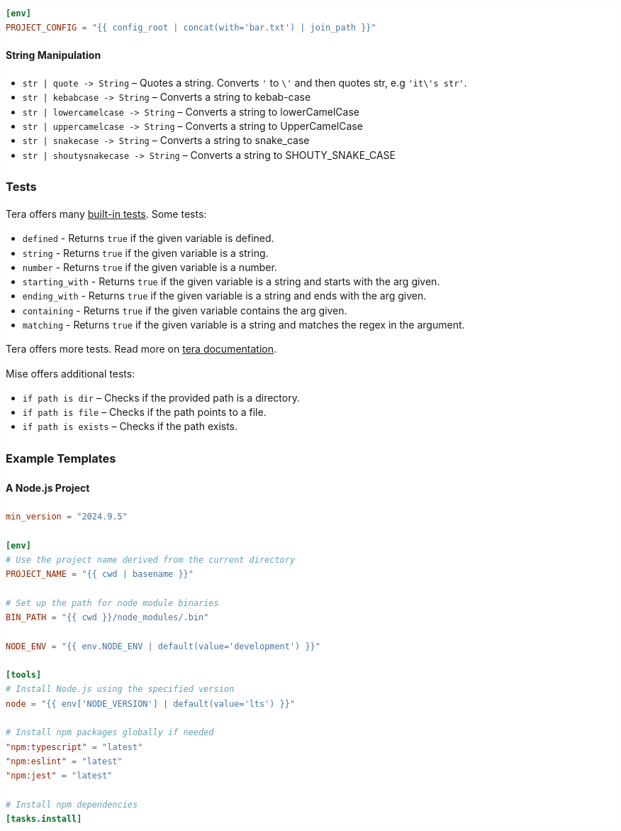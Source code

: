 ```toml
[env]
PROJECT_CONFIG = "{{ config_root | concat(with='bar.txt') | join_path }}"
```

#### String Manipulation

- `str | quote -> String` – Quotes a string. Converts `'` to `\'` and
  then quotes str, e.g `'it\'s str'`.
- `str | kebabcase -> String` – Converts a string to kebab-case
- `str | lowercamelcase -> String` – Converts a string to lowerCamelCase
- `str | uppercamelcase -> String` – Converts a string to UpperCamelCase
- `str | snakecase -> String` – Converts a string to snake_case
- `str | shoutysnakecase -> String` – Converts a string to SHOUTY_SNAKE_CASE

### Tests

Tera offers many [built-in tests](https://keats.github.io/tera/docs/#built-in-tests).
Some tests:

- `defined` - Returns `true` if the given variable is defined.
- `string` - Returns `true` if the given variable is a string.
- `number` - Returns `true` if the given variable is a number.
- `starting_with` - Returns `true` if the given variable is a string and starts with
  the arg given.
- `ending_with` - Returns `true` if the given variable is a string and ends with
  the arg given.
- `containing` - Returns `true` if the given variable contains the arg given.
- `matching` - Returns `true` if the given variable is a string and matches the regex
  in the argument.

Tera offers more tests. Read more on [tera documentation](https://keats.github.io/tera/docs/#built-in-tests).

Mise offers additional tests:

- `if path is dir` – Checks if the provided path is a directory.
- `if path is file` – Checks if the path points to a file.
- `if path is exists` – Checks if the path exists.

### Example Templates

#### A Node.js Project

```toml
min_version = "2024.9.5"

[env]
# Use the project name derived from the current directory
PROJECT_NAME = "{{ cwd | basename }}"

# Set up the path for node module binaries
BIN_PATH = "{{ cwd }}/node_modules/.bin"

NODE_ENV = "{{ env.NODE_ENV | default(value='development') }}"

[tools]
# Install Node.js using the specified version
node = "{{ env['NODE_VERSION'] | default(value='lts') }}"

# Install npm packages globally if needed
"npm:typescript" = "latest"
"npm:eslint" = "latest"
"npm:jest" = "latest"

# Install npm dependencies
[tasks.install]
```

[chrono-doc]: https://docs.rs/chrono/0.4.38/chrono/format/strftime/index.html